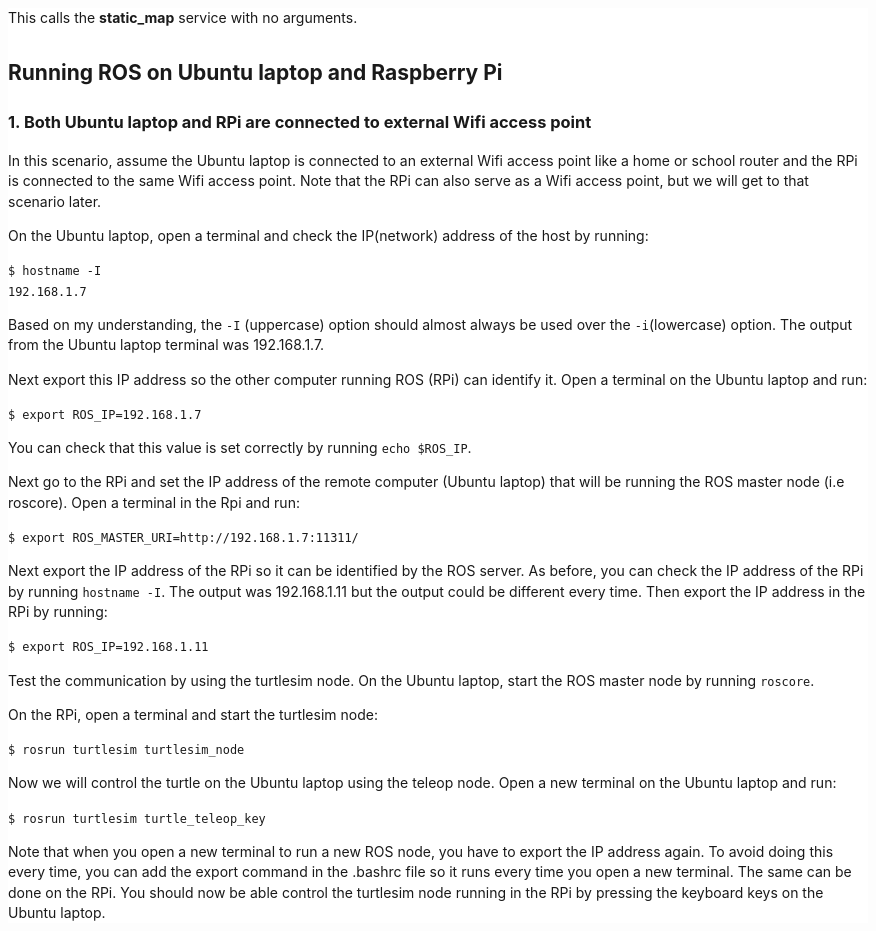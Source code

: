 This calls the **static_map** service with no arguments.



## Running ROS on Ubuntu laptop and Raspberry Pi

### 1. Both Ubuntu laptop and RPi are connected to external Wifi access point

In this scenario, assume the Ubuntu laptop is connected to an external Wifi access point like a home or school router and the RPi is connected to the same Wifi access point. Note that the RPi can also serve as a Wifi access point, but we will get to that scenario later.

On the Ubuntu laptop, open a terminal and check the IP(network) address of the host by running:

```
$ hostname -I
192.168.1.7
```
Based on my understanding, the `-I` (uppercase) option should almost always be used over the `-i`(lowercase) option. The output from the Ubuntu laptop terminal was 192.168.1.7.

Next export this IP address so the other computer running ROS (RPi) can identify it. Open a terminal on the Ubuntu laptop and run:
```
$ export ROS_IP=192.168.1.7
```
You can check that this value is set correctly by running `echo $ROS_IP`.

Next go to the RPi and set the IP address of the remote computer (Ubuntu laptop) that will be running the ROS master node (i.e roscore). Open a terminal in the Rpi and run:
```
$ export ROS_MASTER_URI=http://192.168.1.7:11311/
```

Next export the IP address of the RPi so it can be identified by the ROS server. As before, you can check the IP address of the RPi by running `hostname -I`. The output was 192.168.1.11 but the output could be different every time. Then export the IP address in the RPi by running:
```
$ export ROS_IP=192.168.1.11
```
Test the communication by using the turtlesim node. On the Ubuntu laptop, start the ROS master node by running `roscore`.

On the RPi, open a terminal and start the turtlesim node:
```
$ rosrun turtlesim turtlesim_node
```

Now we will control the turtle on the Ubuntu laptop using the teleop node. Open a new terminal on the Ubuntu laptop and run:
```
$ rosrun turtlesim turtle_teleop_key
```
Note that when you open a new terminal to run a new ROS node, you have to export the IP address again. To avoid doing this every time, you can add the export command in the .bashrc file so it runs every time you open a new terminal. The same can be done on the RPi. You should now be able control the turtlesim node running in the RPi by pressing the keyboard keys on the Ubuntu laptop.
